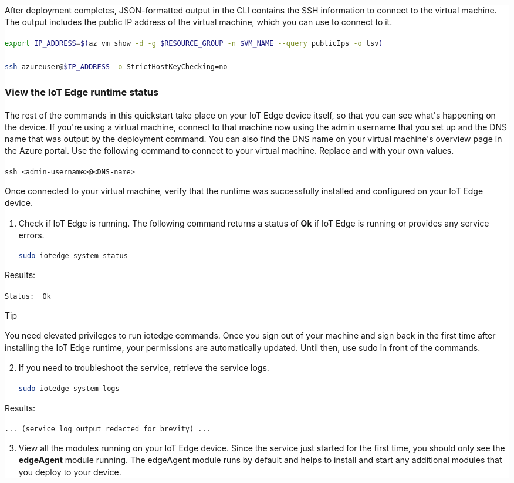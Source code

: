 After deployment completes, JSON-formatted output in the CLI contains the SSH information to connect to the virtual machine. The output includes the public IP address of the virtual machine, which you can use to connect to it.

   ```bash
   export IP_ADDRESS=$(az vm show -d -g $RESOURCE_GROUP -n $VM_NAME --query publicIps -o tsv)
   
   ssh azureuser@$IP_ADDRESS -o StrictHostKeyChecking=no
   ```

### View the IoT Edge runtime status

The rest of the commands in this quickstart take place on your IoT Edge device itself, so that you can see what's happening on the device. If you're using a virtual machine, connect to that machine now using the admin username that you set up and the DNS name that was output by the deployment command. You can also find the DNS name on your virtual machine's overview page in the Azure portal. Use the following command to connect to your virtual machine. Replace <admin-username> and <DNS-name> with your own values.

   ```text
   ssh <admin-username>@<DNS-name>
   ```

Once connected to your virtual machine, verify that the runtime was successfully installed and configured on your IoT Edge device.

1. Check if IoT Edge is running. The following command returns a status of **Ok** if IoT Edge is running or provides any service errors.

   ```bash
   sudo iotedge system status
   ```
Results:


```text
Status:  Ok
```

   >[!TIP]
   >You need elevated privileges to run iotedge commands. Once you sign out of your machine and sign back in the first time after installing the IoT Edge runtime, your permissions are automatically updated. Until then, use sudo in front of the commands.

2. If you need to troubleshoot the service, retrieve the service logs.

   ```bash
   sudo iotedge system logs
   ```
Results:


```text
... (service log output redacted for brevity) ...
```

3. View all the modules running on your IoT Edge device. Since the service just started for the first time, you should only see the **edgeAgent** module running. The edgeAgent module runs by default and helps to install and start any additional modules that you deploy to your device.
